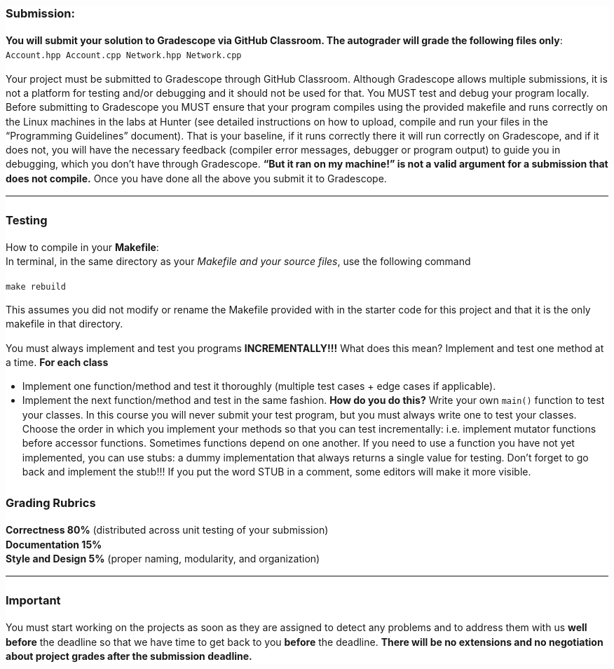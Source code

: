 
### Submission:
**You will submit your solution to Gradescope via GitHub Classroom. The autograder will grade the following files only**:   
`Account.hpp Account.cpp Network.hpp Network.cpp`

Your project must be submitted to Gradescope through GitHub Classroom. Although Gradescope allows multiple submissions, it is not a platform for testing and/or debugging and it should not be used for that. You MUST test and debug your program locally. Before submitting to Gradescope you MUST ensure that your program compiles using the provided makefile and runs correctly on the Linux machines in the labs at Hunter (see detailed instructions on how to upload, compile and run your files in the “Programming Guidelines” document). That is your baseline, if it runs correctly there it will run correctly on Gradescope, and if it does not, you will have the necessary feedback (compiler error messages, debugger or program output) to guide you in debugging, which you don’t have through Gradescope. **“But it ran on my machine!” is not a valid argument for a submission that does not compile.** Once you have done all the above you submit it to Gradescope.

---

### Testing
How to compile in your **Makefile**:   
In terminal, in the same directory as your *Makefile and your source files*, use the following command
```
make rebuild
```

This assumes you did not modify or rename the Makefile provided with in the starter code for this project and that it is the only makefile in that directory.

You must always implement and test you programs **INCREMENTALLY!!!**
What does this mean? Implement and test one method at a time.
**For each class**
- Implement one function/method and test it thoroughly (multiple test cases + edge cases if applicable).
- Implement the next function/method and test in the same fashion.
**How do you do this?** Write your own `main()` function to test your classes. In this course you will never submit your test program, but you must always write one to test your classes. Choose the order in which you implement your methods so that you can test incrementally: i.e. implement mutator functions before accessor functions. Sometimes functions depend on one another. If you need to use a function you have not yet implemented, you can use stubs: a dummy implementation that always returns a single value for testing.  Don’t forget to go back and implement the stub!!! If you put the word STUB in a comment, some editors will make it more visible.

### Grading Rubrics
**Correctness 80%** (distributed across unit testing of your submission)  
**Documentation 15%**  
**Style and Design 5%** (proper naming, modularity, and organization)  

---

### Important
You must start working on the projects as soon as they are assigned to detect any problems and to address them with us **well before** the deadline so that we have time to get back to you **before** the deadline.
**There will be no extensions and no negotiation about project grades after the submission deadline.**
